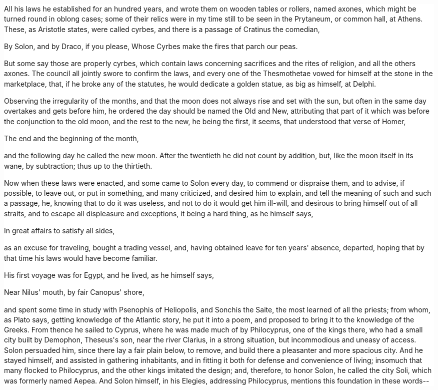 All his laws he established for an hundred years, and wrote them on
wooden tables or rollers, named axones, which might be turned round in
oblong cases; some of their relics were in my time still to be seen in
the Prytaneum, or common hall, at Athens.  These, as Aristotle states,
were called cyrbes, and there is a passage of Cratinus the comedian,

By Solon, and by Draco, if you please,
Whose Cyrbes make the fires that parch our peas.

But some say those are properly cyrbes, which contain laws concerning
sacrifices and the rites of religion, and all the others axones.  The
council all jointly swore to confirm the laws, and every one of the
Thesmothetae vowed for himself at the stone in the marketplace, that, if
he broke any of the statutes, he would dedicate a golden statue, as big
as himself, at Delphi.

Observing the irregularity of the months, and that the moon does not
always rise and set with the sun, but often in the same day overtakes
and gets before him, he ordered the day should be named the Old and
New, attributing that part of it which was before the conjunction to
the old moon, and the rest to the new, he being the first, it seems,
that understood that verse of Homer,

The end and the beginning of the month,

and the following day he called the new moon.  After the twentieth he
did not count by addition, but, like the moon itself in its wane, by
subtraction; thus up to the thirtieth.

Now when these laws were enacted, and some came to Solon every day, to
commend or dispraise them, and to advise, if possible, to leave out, or
put in something, and many criticized, and desired him to explain, and
tell the meaning of such and such a passage, he, knowing that to do it
was useless, and not to do it would get him ill-will, and desirous to
bring himself out of all straits, and to escape all displeasure and
exceptions, it being a hard thing, as he himself says,

In great affairs to satisfy all sides,

as an excuse for traveling, bought a trading vessel, and, having
obtained leave for ten years' absence, departed, hoping that by that
time his laws would have become familiar.

His first voyage was for Egypt, and he lived, as he himself says,

Near Nilus' mouth, by fair Canopus' shore,

and spent some time in study with Psenophis of Heliopolis, and Sonchis
the Saite, the most learned of all the priests; from whom, as Plato
says, getting knowledge of the Atlantic story, he put it into a poem,
and proposed to bring it to the knowledge of the Greeks.  From thence he
sailed to Cyprus, where he was made much of by Philocyprus, one of the
kings there, who had a small city built by Demophon, Theseus's son, near
the river Clarius, in a strong situation, but incommodious and uneasy of
access.  Solon persuaded him, since there lay a fair plain below, to
remove, and build there a pleasanter and more spacious city.  And he
stayed himself, and assisted in gathering inhabitants, and in fitting it
both for defense and convenience of living; insomuch that many flocked
to Philocyprus, and the other kings imitated the design; and, therefore,
to honor Solon, he called the city Soli, which was formerly named Aepea.
And Solon himself, in his Elegies, addressing Philocyprus, mentions this
foundation in these words--
